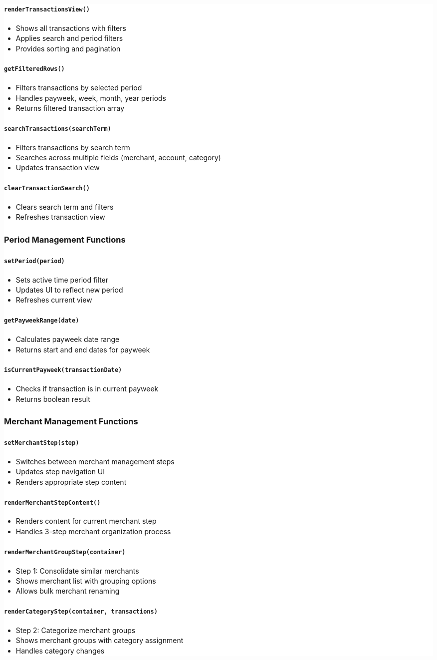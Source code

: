 #### `renderTransactionsView()`
- Shows all transactions with filters
- Applies search and period filters
- Provides sorting and pagination

#### `getFilteredRows()`
- Filters transactions by selected period
- Handles payweek, week, month, year periods
- Returns filtered transaction array

#### `searchTransactions(searchTerm)`
- Filters transactions by search term
- Searches across multiple fields (merchant, account, category)
- Updates transaction view

#### `clearTransactionSearch()`
- Clears search term and filters
- Refreshes transaction view

### Period Management Functions

#### `setPeriod(period)`
- Sets active time period filter
- Updates UI to reflect new period
- Refreshes current view

#### `getPayweekRange(date)`
- Calculates payweek date range
- Returns start and end dates for payweek

#### `isCurrentPayweek(transactionDate)`
- Checks if transaction is in current payweek
- Returns boolean result

### Merchant Management Functions

#### `setMerchantStep(step)`
- Switches between merchant management steps
- Updates step navigation UI
- Renders appropriate step content

#### `renderMerchantStepContent()`
- Renders content for current merchant step
- Handles 3-step merchant organization process

#### `renderMerchantGroupStep(container)`
- Step 1: Consolidate similar merchants
- Shows merchant list with grouping options
- Allows bulk merchant renaming

#### `renderCategoryStep(container, transactions)`
- Step 2: Categorize merchant groups
- Shows merchant groups with category assignment
- Handles category changes
